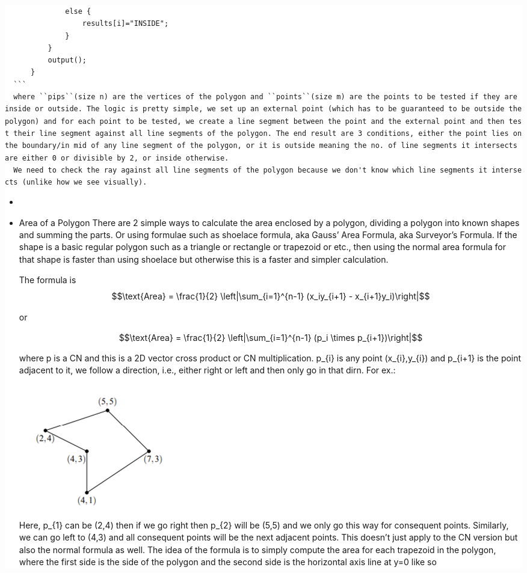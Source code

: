 	              else {
	                  results[i]="INSIDE";
	              }
	          }
	          output();
	      }
	  ```
	  where ``pips``(size n) are the vertices of the polygon and ``points``(size m) are the points to be tested if they are inside or outside. The logic is pretty simple, we set up an external point (which has to be guaranteed to be outside the polygon) and for each point to be tested, we create a line segment between the point and the external point and then test their line segment against all line segments of the polygon. The end result are 3 conditions, either the point lies on the boundary/in mid of any line segment of the polygon, or it is outside meaning the no. of line segments it intersects are either 0 or divisible by 2, or inside otherwise. 
	  We need to check the ray against all line segments of the polygon because we don't know which line segments it intersects (unlike how we see visually).
-
- Area of a Polygon
  There are 2 simple ways to calculate the area enclosed by a polygon, dividing a polygon into known shapes and summing the parts. Or using formulae such as shoelace formula, aka Gauss’ Area Formula, aka Surveyor’s Formula. 
  If the shape is a basic regular polygon such as a triangle or rectangle or trapezoid or etc., then using the normal area formula for that shape is faster than using shoelace but otherwise this is a faster and simpler calculation.
  
  The formula is
  $$\text{Area} = \frac{1}{2} \left|\sum_{i=1}^{n-1} (x_iy_{i+1} - x_{i+1}y_i)\right|$$
  
  or
  
  $$\text{Area} = \frac{1}{2} \left|\sum_{i=1}^{n-1} (p_i \times p_{i+1})\right|$$
  
  where p is a CN and this is a 2D vector cross product or CN multiplication.
  p_{i} is any point (x_{i},y_{i}) and p_{i+1} is the point adjacent to it, we follow a direction, i.e., either right or left and then only go in that dirn.
  For ex.:
  
  ![image.png](../assets/image_1683266699836_0.png) 
  
  Here, p_{1} can be (2,4) then if we go right then p_{2} will be (5,5) and we only go this way for consequent points. Similarly, we can go left to (4,3) and all consequent points will be the next adjacent points.
  This doesn’t just apply to the CN version but also the normal formula as well.
  The idea of the formula is to simply compute the area for each trapezoid in the polygon, where the first side is the side of the polygon and the second side is the horizontal axis line at y=0 like so
  
